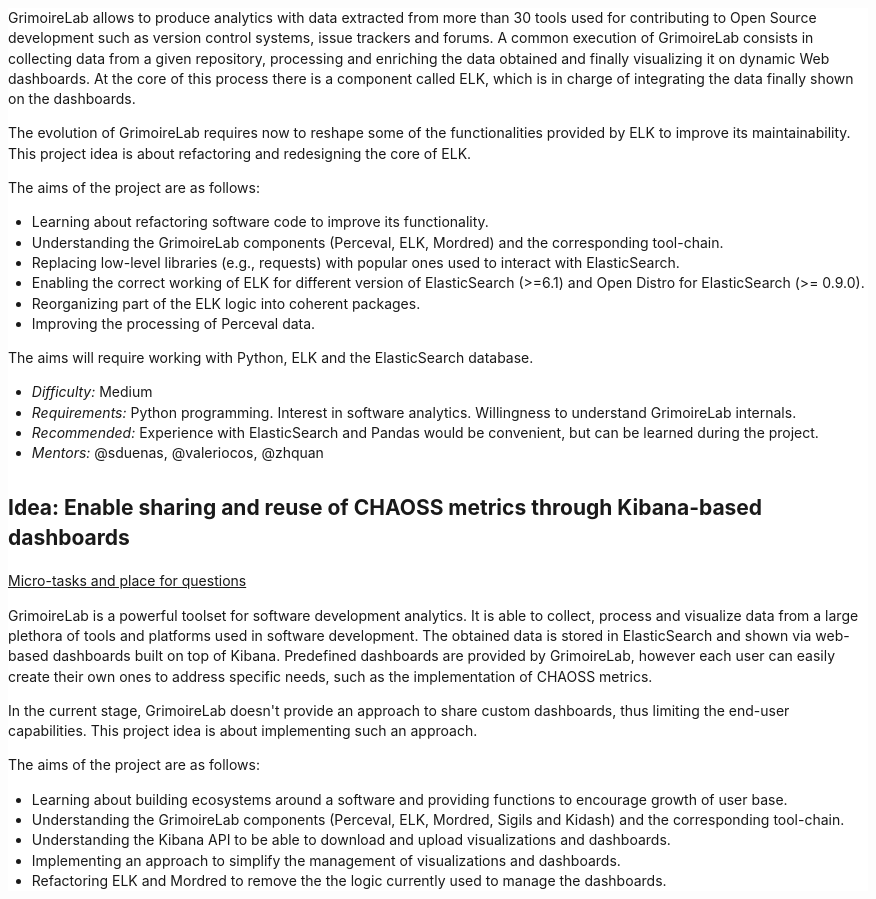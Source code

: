 GrimoireLab allows to produce analytics with data extracted from more than 30 tools used for contributing to Open Source development such as version control systems, issue trackers and forums. A common execution of GrimoireLab consists in collecting data from a given repository, processing and enriching the data obtained and finally visualizing it on dynamic Web dashboards. At the core of this process there is a component called ELK, which is in charge of integrating the data finally shown on the dashboards.

The evolution of GrimoireLab requires now to reshape some of the functionalities provided by ELK to improve its maintainability. This project idea is about refactoring and redesigning the core of ELK.

The aims of the project are as follows:
* Learning about refactoring software code to improve its functionality.
* Understanding the GrimoireLab components (Perceval, ELK, Mordred) and the corresponding tool-chain.
* Replacing low-level libraries (e.g., requests) with popular ones used to interact with ElasticSearch.
* Enabling the correct working of ELK for different version of ElasticSearch (>=6.1) and Open Distro for ElasticSearch (>= 0.9.0).
* Reorganizing part of the ELK logic into coherent packages.
* Improving the processing of Perceval data.

The aims will require working with Python, ELK and the ElasticSearch database.

* _Difficulty:_ Medium
* _Requirements:_ Python programming. Interest in software analytics. Willingness to understand GrimoireLab internals.
* _Recommended:_ Experience with ElasticSearch and Pandas would be convenient, but can be learned during the project.
* _Mentors:_ @sduenas, @valeriocos, @zhquan


## Idea: Enable sharing and reuse of CHAOSS metrics through Kibana-based dashboards

[ Micro-tasks and place for questions ](https://github.com/chaoss/grimoirelab/issues/286)

GrimoireLab is a powerful toolset for software development analytics. It is able to collect, process and visualize data from a large plethora of tools and platforms used in software development. The obtained data is stored in ElasticSearch and shown via web-based dashboards built on top of Kibana. Predefined dashboards are provided by GrimoireLab, however each user can easily create their own ones to address specific needs, such as the implementation of CHAOSS metrics. 

In the current stage, GrimoireLab doesn't provide an approach to share custom dashboards, thus limiting the end-user capabilities. This project idea is about implementing such an approach.

The aims of the project are as follows:
* Learning about building ecosystems around a software and providing functions to encourage growth of user base.
* Understanding the GrimoireLab components (Perceval, ELK, Mordred, Sigils and Kidash) and the corresponding tool-chain.
* Understanding the Kibana API to be able to download and upload visualizations and dashboards.
* Implementing an approach to simplify the management of visualizations and dashboards.
* Refactoring ELK and Mordred to remove the the logic currently used to manage the dashboards. 
